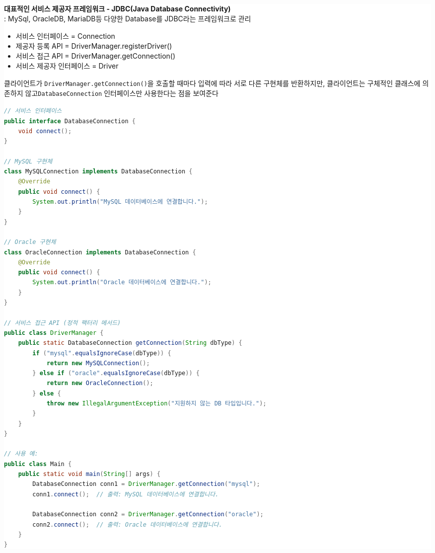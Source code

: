 **대표적인 서비스 제공자 프레임워크 - JDBC(Java Database Connectivity)**  
\: MySql, OracleDB, MariaDB등 다양한 Database를 JDBC라는 프레임워크로 관리
- 서비스 인터페이스 = Connection
- 제공자 등록 API = DriverManager.registerDriver()
- 서비스 접근 API = DriverManager.getConnection()
- 서비스 제공자 인터페이스 = Driver

클라이언트가 `DriverManager.getConnection()`을 호출할 때마다 입력에 따라 서로 다른 구현체를 반환하지만, 클라이언트는 구체적인 클래스에 의존하지 않고`DatabaseConnection` 인터페이스만 사용한다는 점을 보여준다
```java
// 서비스 인터페이스
public interface DatabaseConnection {
    void connect();
}

// MySQL 구현체
class MySQLConnection implements DatabaseConnection {
    @Override
    public void connect() {
        System.out.println("MySQL 데이터베이스에 연결합니다.");
    }
}

// Oracle 구현체
class OracleConnection implements DatabaseConnection {
    @Override
    public void connect() {
        System.out.println("Oracle 데이터베이스에 연결합니다.");
    }
}

// 서비스 접근 API (정적 팩터리 메서드)
public class DriverManager {
    public static DatabaseConnection getConnection(String dbType) {
        if ("mysql".equalsIgnoreCase(dbType)) {
            return new MySQLConnection();
        } else if ("oracle".equalsIgnoreCase(dbType)) {
            return new OracleConnection();
        } else {
            throw new IllegalArgumentException("지원하지 않는 DB 타입입니다.");
        }
    }
}

// 사용 예:
public class Main {
    public static void main(String[] args) {
        DatabaseConnection conn1 = DriverManager.getConnection("mysql");
        conn1.connect();  // 출력: MySQL 데이터베이스에 연결합니다.

        DatabaseConnection conn2 = DriverManager.getConnection("oracle");
        conn2.connect();  // 출력: Oracle 데이터베이스에 연결합니다.
    }
}
```
